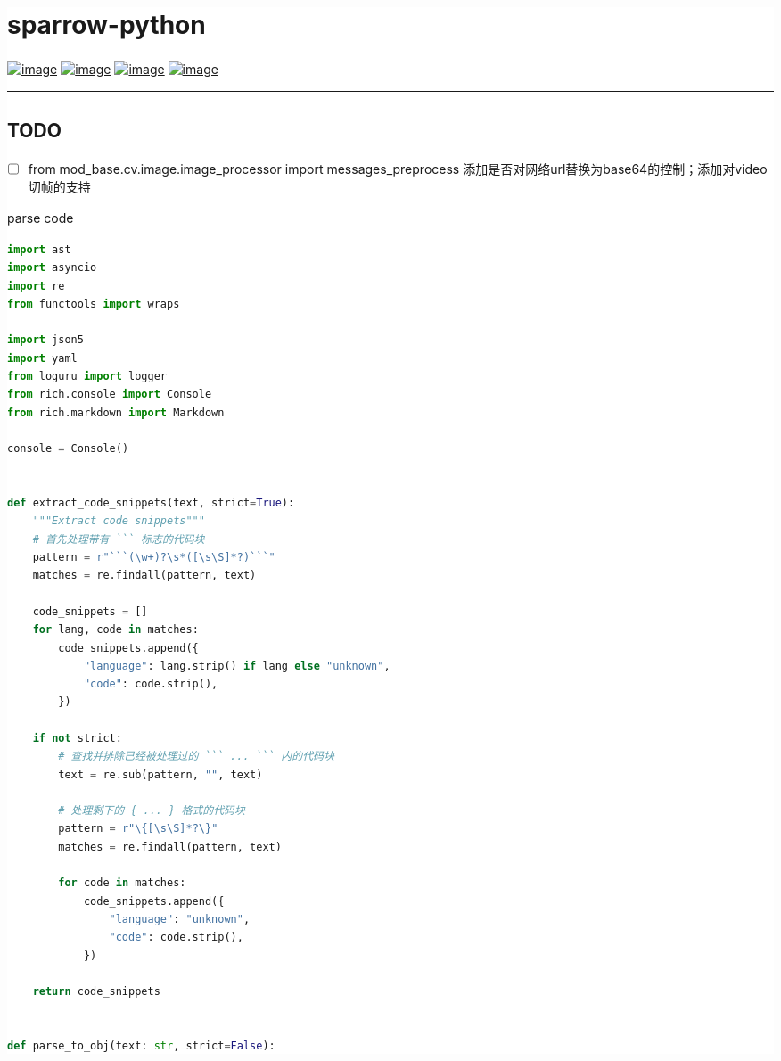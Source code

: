 # sparrow-python
[![image](https://img.shields.io/badge/Pypi-0.1.7-green.svg)](https://pypi.org/project/sparrow-python)
[![image](https://img.shields.io/badge/python-3.6+-blue.svg)](https://www.python.org/)
[![image](https://img.shields.io/badge/license-MIT-blue.svg)](LICENSE)
[![image](https://img.shields.io/badge/author-kunyuan-orange.svg?style=flat-square&logo=appveyor)](https://github.com/beidongjiedeguang)


-------------------------
## TODO
- [ ]  from mod_base.cv.image.image_processor import messages_preprocess 添加是否对网络url替换为base64的控制；添加对video切帧的支持



parse code

```python
import ast
import asyncio
import re
from functools import wraps

import json5
import yaml
from loguru import logger
from rich.console import Console
from rich.markdown import Markdown

console = Console()


def extract_code_snippets(text, strict=True):
    """Extract code snippets"""
    # 首先处理带有 ``` 标志的代码块
    pattern = r"```(\w+)?\s*([\s\S]*?)```"
    matches = re.findall(pattern, text)

    code_snippets = []
    for lang, code in matches:
        code_snippets.append({
            "language": lang.strip() if lang else "unknown",
            "code": code.strip(),
        })

    if not strict:
        # 查找并排除已经被处理过的 ``` ... ``` 内的代码块
        text = re.sub(pattern, "", text)

        # 处理剩下的 { ... } 格式的代码块
        pattern = r"\{[\s\S]*?\}"
        matches = re.findall(pattern, text)

        for code in matches:
            code_snippets.append({
                "language": "unknown",
                "code": code.strip(),
            })

    return code_snippets


def parse_to_obj(text: str, strict=False):
```